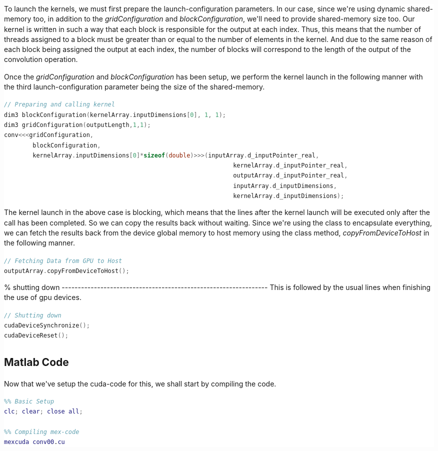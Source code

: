 To launch the kernels, we must first prepare the launch-configuration parameters. In our case, since we're using dynamic shared-memory too, in addition to the *gridConfiguration* and *blockConfiguration*, we'll need to provide shared-memory size too. Our kernel is written in such a way that each block is responsible for the output at each index. Thus, this means that the number of threads assigned to a block must be greater than or equal to the number of elements in the kernel. And due to the same reason of each block being assigned the output at each index, the number of blocks will correspond to the length of the output of the convolution operation. 

Once the *gridConfiguration* and *blockConfiguration* has been setup, we perform the kernel launch in the following manner with the third launch-configuration parameter being the size of the shared-memory. 

```C++
// Preparing and calling kernel
dim3 blockConfiguration(kernelArray.inputDimensions[0], 1, 1);
dim3 gridConfiguration(outputLength,1,1);
conv<<<gridConfiguration, 
        blockConfiguration,
        kernelArray.inputDimensions[0]*sizeof(double)>>>(inputArray.d_inputPointer_real,
                                                                kernelArray.d_inputPointer_real,
                                                                outputArray.d_inputPointer_real,
                                                                inputArray.d_inputDimensions,
                                                                kernelArray.d_inputDimensions);
```


The kernel launch in the above case is blocking, which means that the lines after the kernel launch will be executed only after the call has been completed. So we can copy the results back without waiting. Since we're using the class to encapsulate everything, we can fetch the results back from the device global memory to host memory using the class method, *copyFromDeviceToHost* in the following manner. 

```C++
// Fetching Data from GPU to Host
outputArray.copyFromDeviceToHost();
```

% shutting down ----------------------------------------------------------------
This is followed by the usual lines when finishing the use of gpu devices. 
```C++
// Shutting down
cudaDeviceSynchronize();
cudaDeviceReset();
```

## Matlab Code
Now that we've setup the cuda-code for this, we shall start by compiling the code. 
```MATLAB
%% Basic Setup
clc; clear; close all; 

%% Compiling mex-code
mexcuda conv00.cu
```
